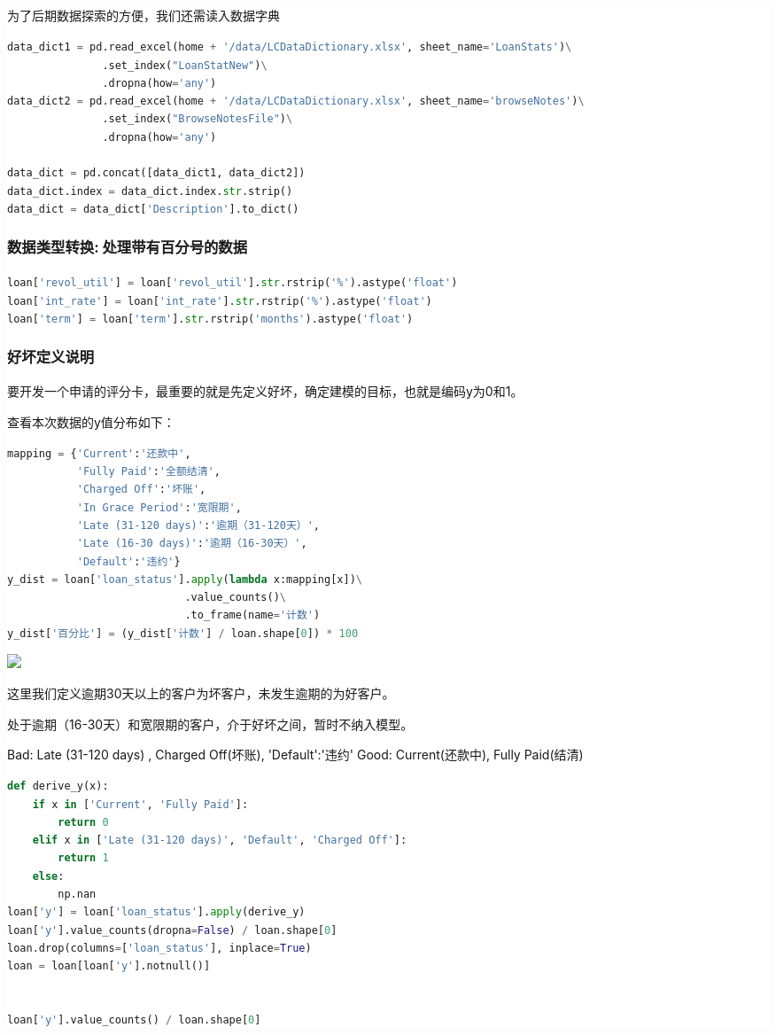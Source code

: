 为了后期数据探索的方便，我们还需读入数据字典
```python
data_dict1 = pd.read_excel(home + '/data/LCDataDictionary.xlsx', sheet_name='LoanStats')\
               .set_index("LoanStatNew")\
               .dropna(how='any')
data_dict2 = pd.read_excel(home + '/data/LCDataDictionary.xlsx', sheet_name='browseNotes')\
               .set_index("BrowseNotesFile")\
               .dropna(how='any')

data_dict = pd.concat([data_dict1, data_dict2])
data_dict.index = data_dict.index.str.strip()
data_dict = data_dict['Description'].to_dict()
```

### 数据类型转换: 处理带有百分号的数据
```python
loan['revol_util'] = loan['revol_util'].str.rstrip('%').astype('float')
loan['int_rate'] = loan['int_rate'].str.rstrip('%').astype('float')
loan['term'] = loan['term'].str.rstrip('months').astype('float')
```

### 好坏定义说明
要开发一个申请的评分卡，最重要的就是先定义好坏，确定建模的目标，也就是编码y为0和1。

查看本次数据的y值分布如下：

```python
mapping = {'Current':'还款中',
           'Fully Paid':'全额结清',
           'Charged Off':'坏账',
           'In Grace Period':'宽限期',
           'Late (31-120 days)':'逾期（31-120天）',
           'Late (16-30 days)':'逾期（16-30天）',
           'Default':'违约'}
y_dist = loan['loan_status'].apply(lambda x:mapping[x])\
                            .value_counts()\
                            .to_frame(name='计数')
y_dist['百分比'] = (y_dist['计数'] / loan.shape[0]) * 100
```
![](http://img.77qingliu.com/post/2019-04-27-130629.jpg)


这里我们定义逾期30天以上的客户为坏客户，未发生逾期的为好客户。

处于逾期（16-30天）和宽限期的客户，介于好坏之间，暂时不纳入模型。

Bad: Late (31-120 days) , Charged Off(坏账), 'Default':'违约'
Good: Current(还款中), Fully Paid(结清)

```python
def derive_y(x):
    if x in ['Current', 'Fully Paid']:
        return 0
    elif x in ['Late (31-120 days)', 'Default', 'Charged Off']:
        return 1
    else:
        np.nan
loan['y'] = loan['loan_status'].apply(derive_y)
loan['y'].value_counts(dropna=False) / loan.shape[0]
loan.drop(columns=['loan_status'], inplace=True)
loan = loan[loan['y'].notnull()]


loan['y'].value_counts() / loan.shape[0]
```
